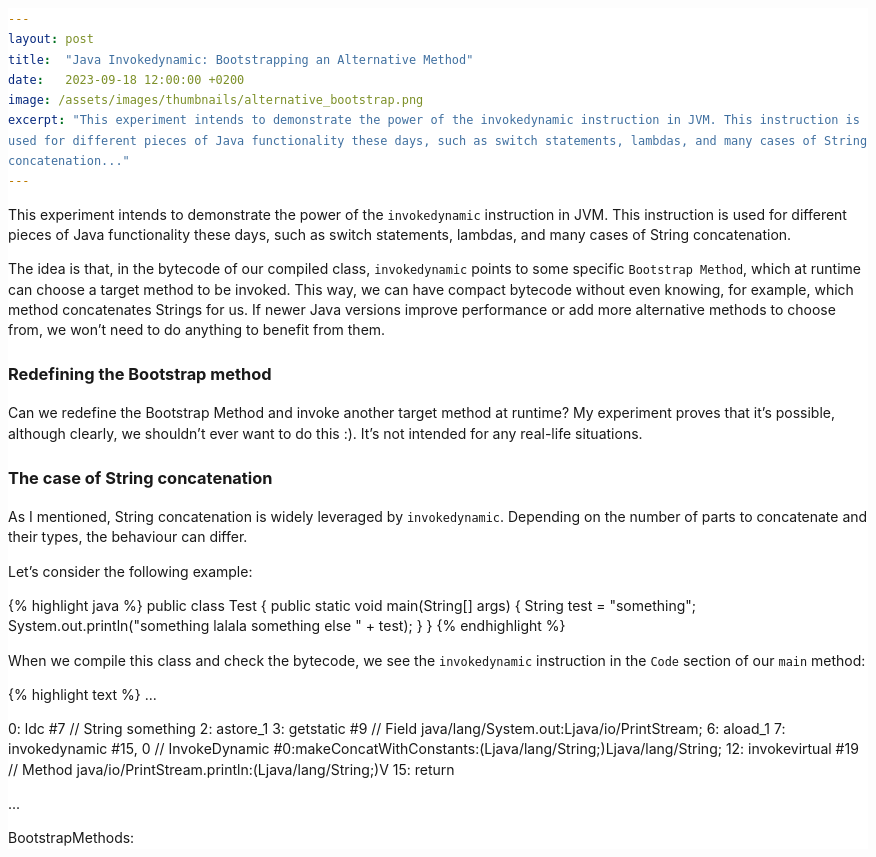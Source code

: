 ```yaml
---
layout: post
title:  "Java Invokedynamic: Bootstrapping an Alternative Method"
date:   2023-09-18 12:00:00 +0200
image: /assets/images/thumbnails/alternative_bootstrap.png
excerpt: "This experiment intends to demonstrate the power of the invokedynamic instruction in JVM. This instruction is used for different pieces of Java functionality these days, such as switch statements, lambdas, and many cases of String concatenation..."
---
```

This experiment intends to demonstrate the power of the `invokedynamic` instruction in JVM. 
This instruction is used for different pieces of Java functionality these days, such as switch statements, 
lambdas, and many cases of String concatenation.

The idea is that, in the bytecode of our compiled class, `invokedynamic` points to some specific `Bootstrap Method`, 
which at runtime can choose a target method to be invoked. This way, we can have compact bytecode without even 
knowing, for example, which method concatenates Strings for us. If newer Java versions improve performance 
or add more alternative methods to choose from, we won’t need to do anything to benefit from them.

### Redefining the Bootstrap method
Can we redefine the Bootstrap Method and invoke another target method at runtime? 
My experiment proves that it’s possible, although clearly, we shouldn’t ever want to do this :). 
It’s not intended for any real-life situations.

### The case of String concatenation
As I mentioned, String concatenation is widely leveraged by `invokedynamic`. Depending on the number of parts 
to concatenate and their types, the behaviour can differ.

Let’s consider the following example:

{% highlight java %}
public class Test {
    public static void main(String[] args) {
        String test = "something";
        System.out.println("something lalala something else " + test);
    }
}
{% endhighlight %}

When we compile this class and check the bytecode, we see the `invokedynamic` instruction in the `Code` 
section of our `main` method:

{% highlight text %}
...

0: ldc           #7       // String something
2: astore_1
3: getstatic     #9       // Field java/lang/System.out:Ljava/io/PrintStream;
6: aload_1
7: invokedynamic #15,  0  // InvokeDynamic #0:makeConcatWithConstants:(Ljava/lang/String;)Ljava/lang/String;
12: invokevirtual #19     // Method java/io/PrintStream.println:(Ljava/lang/String;)V
15: return

...

BootstrapMethods: